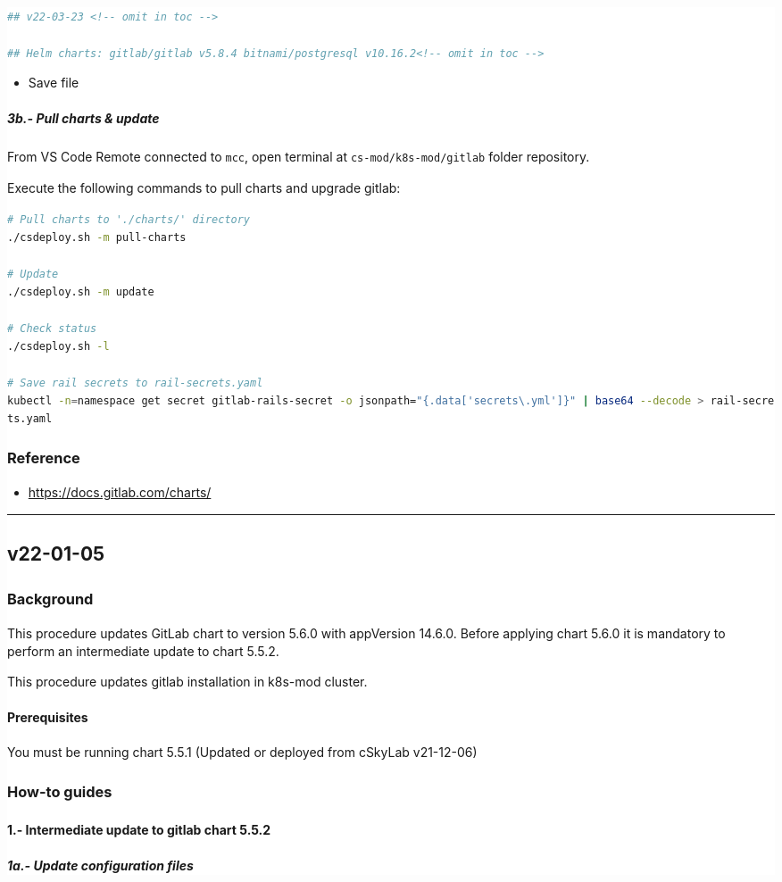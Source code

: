 ``` bash
## v22-03-23 <!-- omit in toc -->

## Helm charts: gitlab/gitlab v5.8.4 bitnami/postgresql v10.16.2<!-- omit in toc -->
```

- Save file

##### 3b.- Pull charts & update

From VS Code Remote connected to `mcc`, open  terminal at `cs-mod/k8s-mod/gitlab` folder repository.

Execute the following commands to pull charts and upgrade gitlab:

```bash
# Pull charts to './charts/' directory
./csdeploy.sh -m pull-charts

# Update
./csdeploy.sh -m update

# Check status
./csdeploy.sh -l

# Save rail secrets to rail-secrets.yaml
kubectl -n=namespace get secret gitlab-rails-secret -o jsonpath="{.data['secrets\.yml']}" | base64 --decode > rail-secrets.yaml
```

### Reference

- <https://docs.gitlab.com/charts/>

---

## v22-01-05

### Background

This procedure updates GitLab chart to version 5.6.0 with appVersion 14.6.0. Before applying chart 5.6.0 it is mandatory to perform an intermediate update to chart 5.5.2.

This procedure updates gitlab installation in k8s-mod cluster.

#### Prerequisites

You must be running chart 5.5.1 (Updated or deployed from cSkyLab v21-12-06)

### How-to guides

#### 1.- Intermediate update to gitlab chart 5.5.2

##### 1a.- Update configuration files
